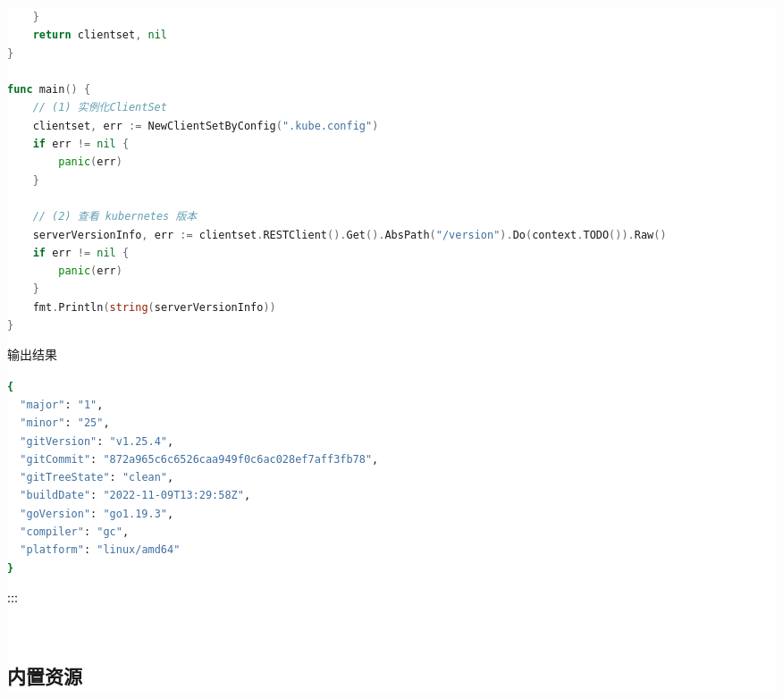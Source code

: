 ```go
	}
	return clientset, nil
}

func main() {
	// (1) 实例化ClientSet
	clientset, err := NewClientSetByConfig(".kube.config")
	if err != nil {
		panic(err)
	}

	// (2) 查看 kubernetes 版本
	serverVersionInfo, err := clientset.RESTClient().Get().AbsPath("/version").Do(context.TODO()).Raw()
	if err != nil {
		panic(err)
	}
	fmt.Println(string(serverVersionInfo))
}
```

输出结果

```bash
{
  "major": "1",
  "minor": "25",
  "gitVersion": "v1.25.4",
  "gitCommit": "872a965c6c6526caa949f0c6ac028ef7aff3fb78",
  "gitTreeState": "clean",
  "buildDate": "2022-11-09T13:29:58Z",
  "goVersion": "go1.19.3",
  "compiler": "gc",
  "platform": "linux/amd64"
}
```

:::

<br />

## 内置资源



